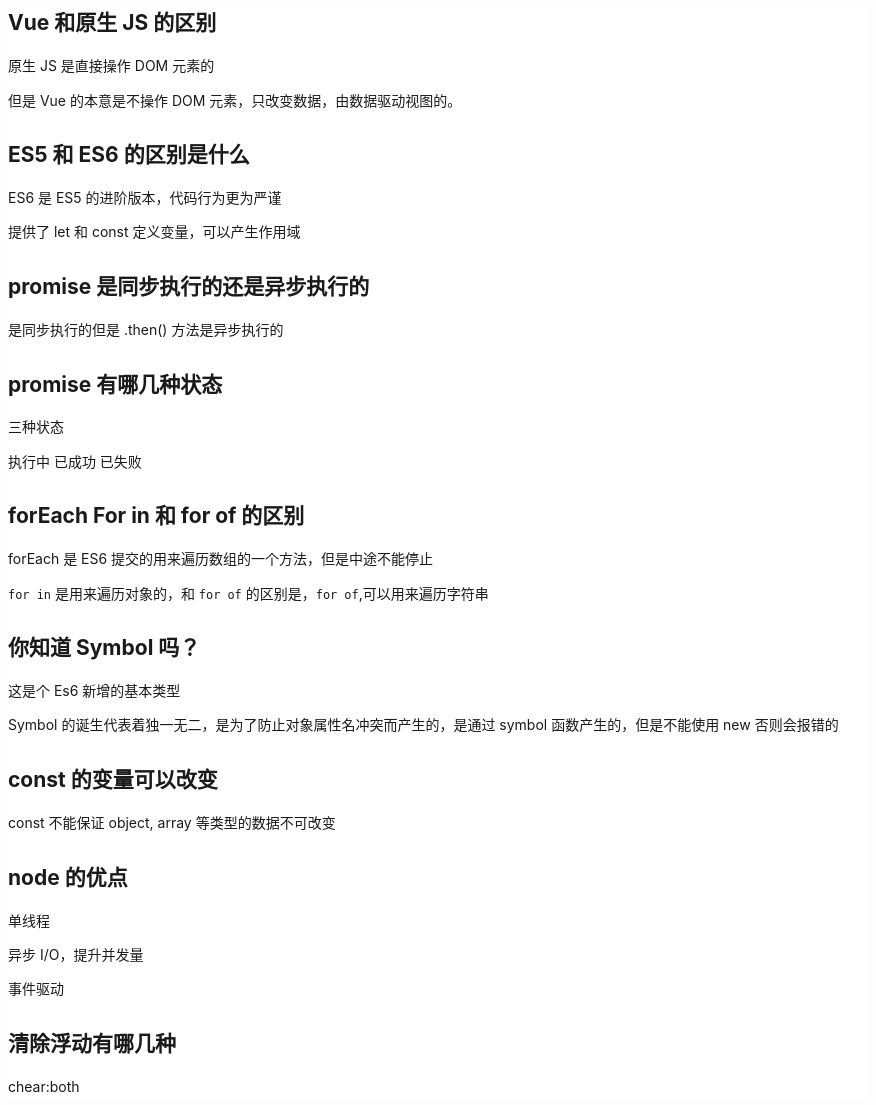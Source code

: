 ## Vue 和原生 JS 的区别

原生 JS 是直接操作 DOM 元素的

但是 Vue 的本意是不操作 DOM 元素，只改变数据，由数据驱动视图的。

## ES5 和 ES6 的区别是什么

ES6 是 ES5 的进阶版本，代码行为更为严谨

提供了 let 和 const 定义变量，可以产生作用域

## promise 是同步执行的还是异步执行的

是同步执行的但是 .then() 方法是异步执行的

## promise 有哪几种状态

三种状态

执行中
已成功
已失败

## forEach For in 和 for of 的区别

forEach 是 ES6 提交的用来遍历数组的一个方法，但是中途不能停止

`for in` 是用来遍历对象的，和 `for of` 的区别是，`for of`,可以用来遍历字符串

## 你知道 Symbol 吗？

这是个 Es6 新增的基本类型

Symbol 的诞生代表着独一无二，是为了防止对象属性名冲突而产生的，是通过 symbol 函数产生的，但是不能使用 new 否则会报错的

## const 的变量可以改变

const 不能保证 object, array 等类型的数据不可改变

## node 的优点

单线程

异步 I/O，提升并发量

事件驱动

## 清除浮动有哪几种

chear:both
